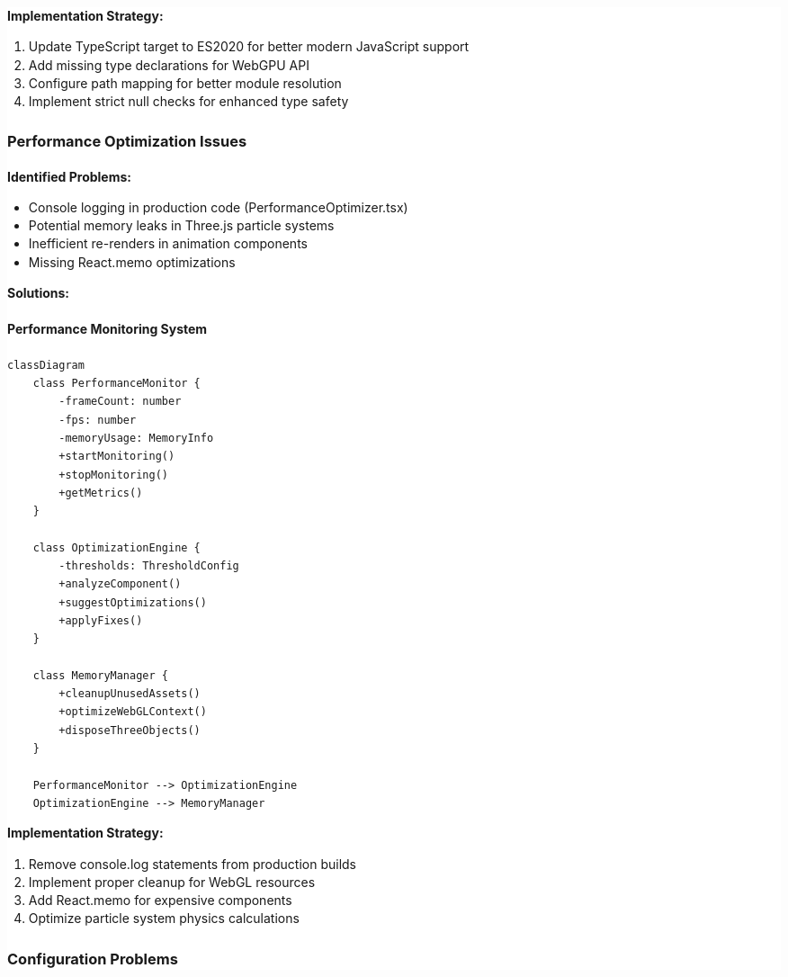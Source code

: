 **Implementation Strategy:**
1. Update TypeScript target to ES2020 for better modern JavaScript support
2. Add missing type declarations for WebGPU API
3. Configure path mapping for better module resolution
4. Implement strict null checks for enhanced type safety

### Performance Optimization Issues

**Identified Problems:**
- Console logging in production code (PerformanceOptimizer.tsx)
- Potential memory leaks in Three.js particle systems
- Inefficient re-renders in animation components
- Missing React.memo optimizations

**Solutions:**

#### Performance Monitoring System
```mermaid
classDiagram
    class PerformanceMonitor {
        -frameCount: number
        -fps: number
        -memoryUsage: MemoryInfo
        +startMonitoring()
        +stopMonitoring()
        +getMetrics()
    }
    
    class OptimizationEngine {
        -thresholds: ThresholdConfig
        +analyzeComponent()
        +suggestOptimizations()
        +applyFixes()
    }
    
    class MemoryManager {
        +cleanupUnusedAssets()
        +optimizeWebGLContext()
        +disposeThreeObjects()
    }
    
    PerformanceMonitor --> OptimizationEngine
    OptimizationEngine --> MemoryManager
```

**Implementation Strategy:**
1. Remove console.log statements from production builds
2. Implement proper cleanup for WebGL resources
3. Add React.memo for expensive components
4. Optimize particle system physics calculations

### Configuration Problems
